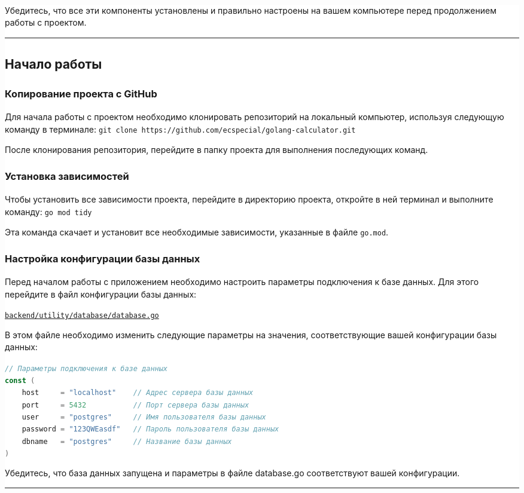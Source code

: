 Убедитесь, что все эти компоненты установлены и правильно настроены на вашем компьютере перед продолжением работы с проектом.

---


## Начало работы


### Копирование проекта с GitHub

Для начала работы с проектом необходимо клонировать репозиторий на локальный компьютер, используя следующую команду в терминале:
```git clone https://github.com/ecspecial/golang-calculator.git```

После клонирования репозитория, перейдите в папку проекта для выполнения последующих команд.


### Установка зависимостей

Чтобы установить все зависимости проекта, перейдите в директорию проекта, откройте в ней терминал и выполните команду:
```go mod tidy```

Эта команда скачает и установит все необходимые зависимости, указанные в файле `go.mod`.


### Настройка конфигурации базы данных

Перед началом работы с приложением необходимо настроить параметры подключения к базе данных. Для этого перейдите в файл конфигурации базы данных:

[`backend/utility/database/database.go`](./backend/utility/database/database.go)

В этом файле необходимо изменить следующие параметры на значения, соответствующие вашей конфигурации базы данных:

```go
// Параметры подключения к базе данных
const (
    host     = "localhost"    // Адрес сервера базы данных
    port     = 5432           // Порт сервера базы данных
    user     = "postgres"     // Имя пользователя базы данных
    password = "123QWEasdf"   // Пароль пользователя базы данных
    dbname   = "postgres"     // Название базы данных
)
```

Убедитесь, что база данных запущена и параметры в файле database.go соответствуют вашей конфигурации.

---

